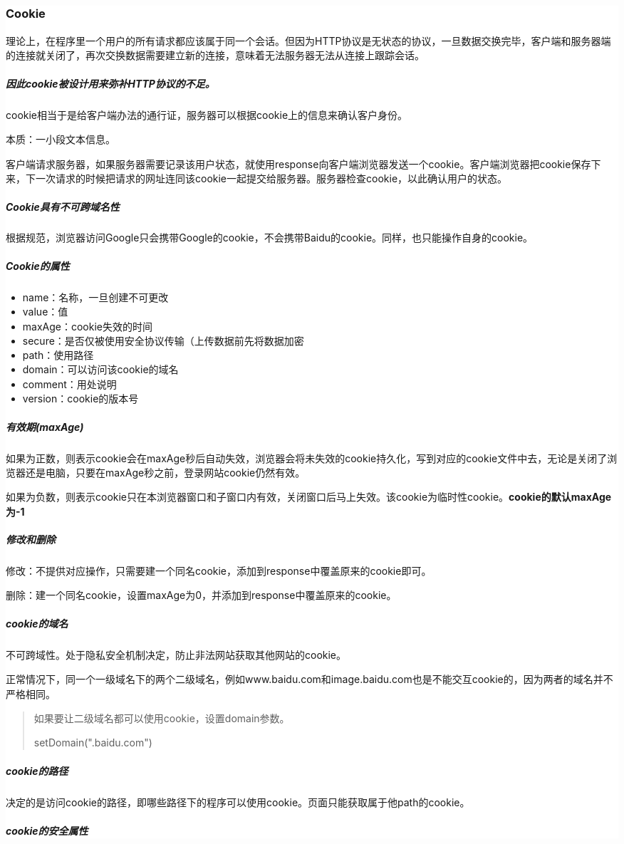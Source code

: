 ### Cookie

理论上，在程序里一个用户的所有请求都应该属于同一个会话。但因为HTTP协议是无状态的协议，一旦数据交换完毕，客户端和服务器端的连接就关闭了，再次交换数据需要建立新的连接，意味着无法服务器无法从连接上跟踪会话。

##### 因此cookie被设计用来弥补HTTP协议的不足。

cookie相当于是给客户端办法的通行证，服务器可以根据cookie上的信息来确认客户身份。

本质：一小段文本信息。

客户端请求服务器，如果服务器需要记录该用户状态，就使用response向客户端浏览器发送一个cookie。客户端浏览器把cookie保存下来，下一次请求的时候把请求的网址连同该cookie一起提交给服务器。服务器检查cookie，以此确认用户的状态。

##### Cookie具有不可跨域名性

根据规范，浏览器访问Google只会携带Google的cookie，不会携带Baidu的cookie。同样，也只能操作自身的cookie。

##### Cookie的属性

* name：名称，一旦创建不可更改
* value：值
* maxAge：cookie失效的时间
* secure：是否仅被使用安全协议传输（上传数据前先将数据加密
* path：使用路径
* domain：可以访问该cookie的域名
* comment：用处说明
* version：cookie的版本号

##### 有效期(maxAge)

如果为正数，则表示cookie会在maxAge秒后自动失效，浏览器会将未失效的cookie持久化，写到对应的cookie文件中去，无论是关闭了浏览器还是电脑，只要在maxAge秒之前，登录网站cookie仍然有效。

如果为负数，则表示cookie只在本浏览器窗口和子窗口内有效，关闭窗口后马上失效。该cookie为临时性cookie。**cookie的默认maxAge为-1**

##### 修改和删除

修改：不提供对应操作，只需要建一个同名cookie，添加到response中覆盖原来的cookie即可。

删除：建一个同名cookie，设置maxAge为0，并添加到response中覆盖原来的cookie。

##### cookie的域名

不可跨域性。处于隐私安全机制决定，防止非法网站获取其他网站的cookie。

正常情况下，同一个一级域名下的两个二级域名，例如www.baidu.com和image.baidu.com也是不能交互cookie的，因为两者的域名并不严格相同。

> 如果要让二级域名都可以使用cookie，设置domain参数。
>
> setDomain(".baidu.com")

##### cookie的路径

决定的是访问cookie的路径，即哪些路径下的程序可以使用cookie。页面只能获取属于他path的cookie。

##### cookie的安全属性
